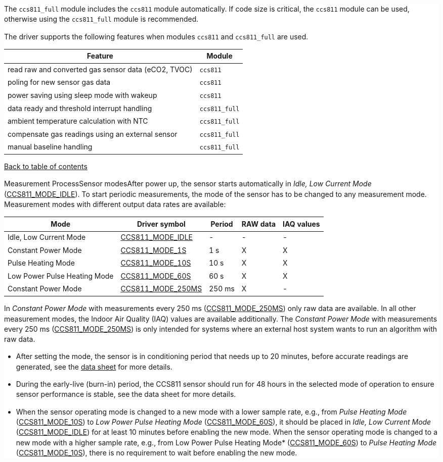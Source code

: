 The `ccs811_full` module includes the `ccs811` module automatically. If code size is critical, the `ccs811` module can be used, otherwise using the `ccs811_full` module is recommended.

The driver supports the following features when modules `ccs811` and `ccs811_full` are used.

Feature   |Module
--------- | ---------
read raw and converted gas sensor data (eCO2, TVOC)   |`ccs811`
poling for new sensor gas data   |`ccs811`
power saving using sleep mode with wakeup   |`ccs811`
data ready and threshold interrupt handling   |`ccs811_full`
ambient temperature calculation with NTC   |`ccs811_full`
compensate gas readings using an external sensor   |`ccs811_full`
manual baseline handling   |`ccs811_full`

[Back to table of contents](#ccs811_toc)

Measurement ProcessSensor modesAfter power up, the sensor starts automatically in *Idle, Low Current Mode* ([CCS811_MODE_IDLE](./doc/starlight-docs/src/content/docs/apidoc/api-undefined.md#ccs811_8h_1add4cd91ac7b3efa8b16a12d6d00e54e6a86b44b3000d550d67eeb4668597fca97)). To start periodic measurements, the mode of the sensor has to be changed to any measurement mode. Measurement modes with different output data rates are available:

Mode   |Driver symbol   |Period   |RAW data   |IAQ values
--------- | --------- | --------- | --------- | ---------
Idle, Low Current Mode   |[CCS811_MODE_IDLE](./doc/starlight-docs/src/content/docs/apidoc/api-undefined.md#ccs811_8h_1add4cd91ac7b3efa8b16a12d6d00e54e6a86b44b3000d550d67eeb4668597fca97)|-   |-   |-
Constant Power Mode   |[CCS811_MODE_1S](./doc/starlight-docs/src/content/docs/apidoc/api-undefined.md#ccs811_8h_1add4cd91ac7b3efa8b16a12d6d00e54e6a7031457a9e0df5968ccdf8eb42900947)|1 s   |X   |X
Pulse Heating Mode   |[CCS811_MODE_10S](./doc/starlight-docs/src/content/docs/apidoc/api-undefined.md#ccs811_8h_1add4cd91ac7b3efa8b16a12d6d00e54e6abc602af5c4495f493ad285341596e036)|10 s   |X   |X
Low Power Pulse Heating Mode   |[CCS811_MODE_60S](./doc/starlight-docs/src/content/docs/apidoc/api-undefined.md#ccs811_8h_1add4cd91ac7b3efa8b16a12d6d00e54e6acb7e93193b7d952313a14c7e29ff4240)|60 s   |X   |X
Constant Power Mode   |[CCS811_MODE_250MS](./doc/starlight-docs/src/content/docs/apidoc/api-undefined.md#ccs811_8h_1add4cd91ac7b3efa8b16a12d6d00e54e6a4c1a55eb39d8f0c812fa01605e377599)|250 ms   |X   |-

In *Constant Power Mode* with measurements every 250 ms ([CCS811_MODE_250MS](./doc/starlight-docs/src/content/docs/apidoc/api-undefined.md#ccs811_8h_1add4cd91ac7b3efa8b16a12d6d00e54e6a4c1a55eb39d8f0c812fa01605e377599)) only raw data are available. In all other measurement modes, the Indoor Air Quality (IAQ) values are available additionally. The *Constant Power Mode* with measurements every 250 ms ([CCS811_MODE_250MS](./doc/starlight-docs/src/content/docs/apidoc/api-undefined.md#ccs811_8h_1add4cd91ac7b3efa8b16a12d6d00e54e6a4c1a55eb39d8f0c812fa01605e377599)) is only intended for systems where an external host system wants to run an algorithm with raw data.

* After setting the mode, the sensor is in conditioning period that needs up to 20 minutes, before accurate readings are generated, see the [data sheet](https://ams.com/documents/20143/36005/CCS811_DS000459_7-00.pdf/3cfdaea5-b602-fe28-1a14-18776b61a35a) for more details.

* During the early-live (burn-in) period, the CCS811 sensor should run for 48 hours in the selected mode of operation to ensure sensor performance is stable, see the data sheet for more details.

* When the sensor operating mode is changed to a new mode with a lower sample rate, e.g., from *Pulse Heating Mode* ([CCS811_MODE_10S](./doc/starlight-docs/src/content/docs/apidoc/api-undefined.md#ccs811_8h_1add4cd91ac7b3efa8b16a12d6d00e54e6abc602af5c4495f493ad285341596e036)) to *Low Power Pulse Heating Mode* ([CCS811_MODE_60S](./doc/starlight-docs/src/content/docs/apidoc/api-undefined.md#ccs811_8h_1add4cd91ac7b3efa8b16a12d6d00e54e6acb7e93193b7d952313a14c7e29ff4240)), it should be placed in *Idle, Low Current Mode* ([CCS811_MODE_IDLE](./doc/starlight-docs/src/content/docs/apidoc/api-undefined.md#ccs811_8h_1add4cd91ac7b3efa8b16a12d6d00e54e6a86b44b3000d550d67eeb4668597fca97)) for at least 10 minutes before enabling the new mode. When the sensor operating mode is changed to a new mode with a higher sample rate, e.g., from Low Power Pulse Heating Mode* ([CCS811_MODE_60S](./doc/starlight-docs/src/content/docs/apidoc/api-undefined.md#ccs811_8h_1add4cd91ac7b3efa8b16a12d6d00e54e6acb7e93193b7d952313a14c7e29ff4240)) to *Pulse Heating Mode* ([CCS811_MODE_10S](./doc/starlight-docs/src/content/docs/apidoc/api-undefined.md#ccs811_8h_1add4cd91ac7b3efa8b16a12d6d00e54e6abc602af5c4495f493ad285341596e036)), there is no requirement to wait before enabling the new mode.
